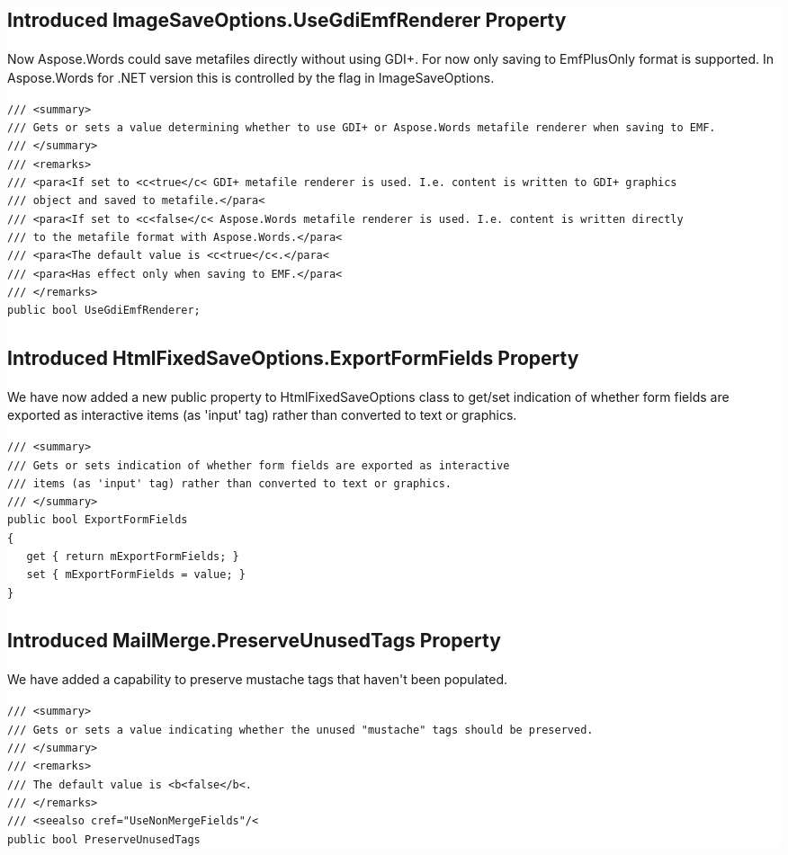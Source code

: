 ## Introduced ImageSaveOptions.UseGdiEmfRenderer Property

Now Aspose.Words could save metafiles directly without using GDI+. For now only saving to EmfPlusOnly format is supported. In Aspose.Words for .NET version this is controlled by the flag in ImageSaveOptions.

```
/// <summary>
/// Gets or sets a value determining whether to use GDI+ or Aspose.Words metafile renderer when saving to EMF.
/// </summary>
/// <remarks>
/// <para<If set to <c<true</c< GDI+ metafile renderer is used. I.e. content is written to GDI+ graphics
/// object and saved to metafile.</para<
/// <para<If set to <c<false</c< Aspose.Words metafile renderer is used. I.e. content is written directly
/// to the metafile format with Aspose.Words.</para<
/// <para<The default value is <c<true</c<.</para<
/// <para<Has effect only when saving to EMF.</para<
/// </remarks>
public bool UseGdiEmfRenderer; 
```

## Introduced HtmlFixedSaveOptions.ExportFormFields Property

We have now added a new public property to HtmlFixedSaveOptions class to get/set indication of whether form fields are exported as interactive items (as 'input' tag) rather than converted to text or graphics.

```
/// <summary>
/// Gets or sets indication of whether form fields are exported as interactive
/// items (as 'input' tag) rather than converted to text or graphics.
/// </summary>
public bool ExportFormFields
{
   get { return mExportFormFields; }
   set { mExportFormFields = value; }
} 
```

## Introduced MailMerge.PreserveUnusedTags Property

We have added a capability to preserve mustache tags that haven't been populated.

```
/// <summary>
/// Gets or sets a value indicating whether the unused "mustache" tags should be preserved.
/// </summary>
/// <remarks>
/// The default value is <b<false</b<.
/// </remarks>
/// <seealso cref="UseNonMergeFields"/<
public bool PreserveUnusedTags 
```
